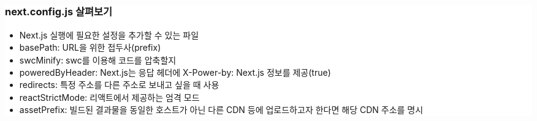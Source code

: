 ### next.config.js 살펴보기

- Next.js 실행에 필요한 설정을 추가할 수 있는 파일
- basePath: URL을 위한 접두사(prefix)
- swcMinify: swc를 이용해 코드를 압축할지
- poweredByHeader: Next.js는 응답 헤더에 X-Power-by: Next.js 정보를 제공(true)
- redirects: 특정 주소를 다른 주소로 보내고 싶을 때 사용
- reactStrictMode: 리액트에서 제공하는 엄격 모드
- assetPrefix: 빌드된 결과물을 동일한 호스트가 아닌 다른 CDN 등에 업로드하고자 한다면 해당 CDN 주소를 명시
